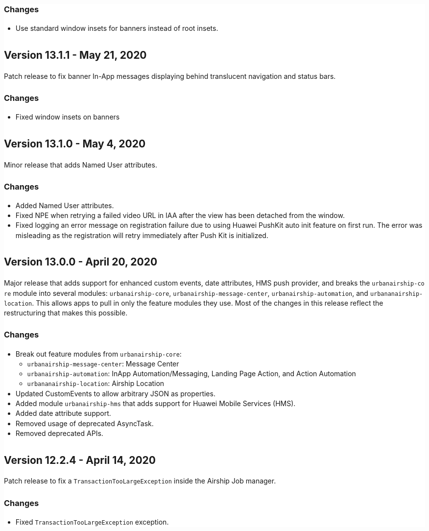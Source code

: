 ### Changes
- Use standard window insets for banners instead of root insets.

## Version 13.1.1 - May 21, 2020
Patch release to fix banner In-App messages displaying behind translucent navigation and status
bars.

### Changes
- Fixed window insets on banners

## Version 13.1.0 - May 4, 2020
Minor release that adds Named User attributes.

### Changes
- Added Named User attributes.
- Fixed NPE when retrying a failed video URL in IAA after the view has been detached from the window.
- Fixed logging an error message on registration failure due to using Huawei PushKit auto init feature on first run. The error was misleading as the registration will retry immediately after Push Kit is initialized.

## Version 13.0.0 - April 20, 2020

Major release that adds support for enhanced custom events, date attributes, HMS push provider, and breaks
the `urbanairship-core` module into several modules: `urbanairship-core`, `urbanairship-message-center`, `urbanairship-automation`, and
`urbananairship-location`. This allows apps to pull in only the feature modules they use. Most of the changes in
this release reflect the restructuring that makes this possible.

### Changes
- Break out feature modules from `urbanairship-core`:
  - `urbanairship-message-center`: Message Center
  - `urbanairship-automation`: InApp Automation/Messaging, Landing Page Action, and Action Automation
  - `urbananairship-location`: Airship Location
- Updated CustomEvents to allow arbitrary JSON as properties.
- Added module `urbanairship-hms` that adds support for Huawei Mobile Services (HMS).
- Added date attribute support.
- Removed usage of deprecated AsyncTask.
- Removed deprecated APIs.

## Version 12.2.4 - April 14, 2020
Patch release to fix a `TransactionTooLargeException` inside the Airship Job manager.

### Changes
- Fixed `TransactionTooLargeException` exception.

